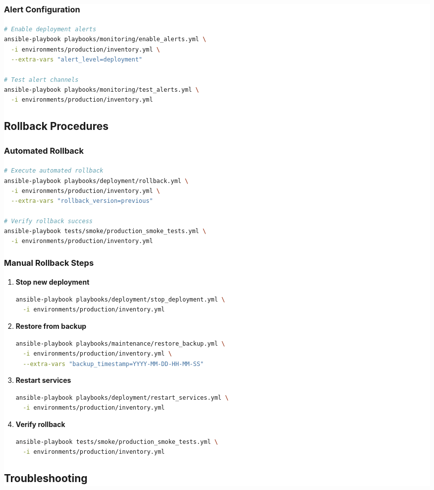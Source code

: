 ### Alert Configuration
```bash
# Enable deployment alerts
ansible-playbook playbooks/monitoring/enable_alerts.yml \
  -i environments/production/inventory.yml \
  --extra-vars "alert_level=deployment"

# Test alert channels
ansible-playbook playbooks/monitoring/test_alerts.yml \
  -i environments/production/inventory.yml
```

## Rollback Procedures

### Automated Rollback
```bash
# Execute automated rollback
ansible-playbook playbooks/deployment/rollback.yml \
  -i environments/production/inventory.yml \
  --extra-vars "rollback_version=previous"

# Verify rollback success
ansible-playbook tests/smoke/production_smoke_tests.yml \
  -i environments/production/inventory.yml
```

### Manual Rollback Steps
1. **Stop new deployment**
   ```bash
   ansible-playbook playbooks/deployment/stop_deployment.yml \
     -i environments/production/inventory.yml
   ```

2. **Restore from backup**
   ```bash
   ansible-playbook playbooks/maintenance/restore_backup.yml \
     -i environments/production/inventory.yml \
     --extra-vars "backup_timestamp=YYYY-MM-DD-HH-MM-SS"
   ```

3. **Restart services**
   ```bash
   ansible-playbook playbooks/deployment/restart_services.yml \
     -i environments/production/inventory.yml
   ```

4. **Verify rollback**
   ```bash
   ansible-playbook tests/smoke/production_smoke_tests.yml \
     -i environments/production/inventory.yml
   ```

## Troubleshooting

